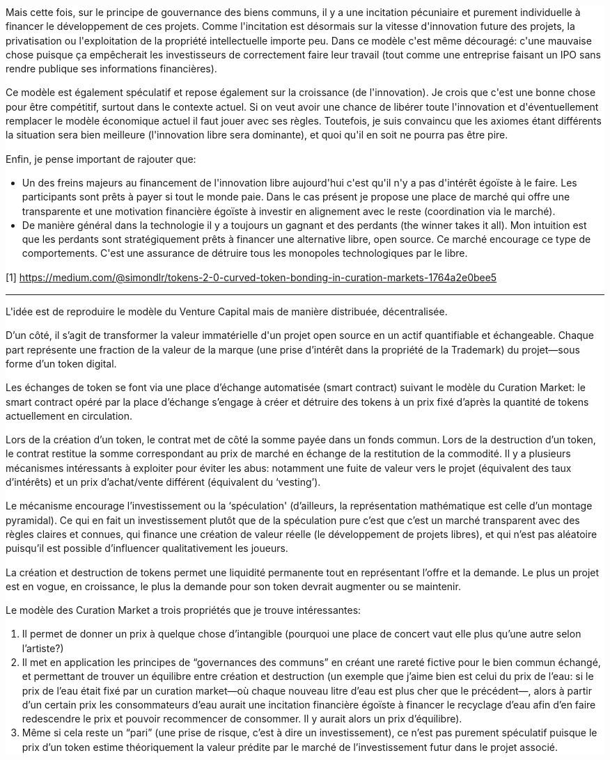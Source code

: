 Mais cette fois, sur le principe de gouvernance des biens communs, il y a une incitation pécuniaire et purement individuelle à financer le développement de ces projets.
Comme l'incitation est désormais sur la vitesse d'innovation future des projets, la privatisation ou l'exploitation de la propriété intellectuelle importe peu. Dans ce modèle c'est même découragé: c'une mauvaise chose puisque ça empêcherait les investisseurs de correctement faire leur travail (tout comme une entreprise faisant un IPO sans rendre publique ses informations financières).

Ce modèle est également spéculatif et repose également sur la croissance (de l'innovation). Je crois que c'est une bonne chose pour être compétitif, surtout dans le contexte actuel. Si on veut avoir une chance de libérer toute l'innovation et d'éventuellement remplacer le modèle économique actuel il faut jouer avec ses règles.
Toutefois, je suis convaincu que les axiomes étant différents la situation sera bien meilleure (l'innovation libre sera dominante), et quoi qu'il en soit ne pourra pas être pire.

Enfin, je pense important de rajouter que:
- Un des freins majeurs au financement de l'innovation libre aujourd'hui c'est qu'il n'y a pas d'intérêt égoïste à le faire. Les participants sont prêts à payer si tout le monde paie. Dans le cas présent je propose une place de marché qui offre une transparente et une motivation financière égoïste à investir en alignement avec le reste (coordination via le marché).
- De manière général dans la technologie il y a toujours un gagnant et des perdants (the winner takes it all). Mon intuition est que les perdants sont stratégiquement prêts à financer une alternative libre, open source. Ce marché encourage ce type de comportements. C'est une assurance de détruire tous les monopoles technologiques par le libre.


[1] https://medium.com/@simondlr/tokens-2-0-curved-token-bonding-in-curation-markets-1764a2e0bee5

---

L'idée est de reproduire le modèle du Venture Capital mais de manière distribuée, décentralisée.

D’un côté, il s’agit de transformer la valeur immatérielle d'un projet open source en un actif quantifiable et échangeable. Chaque part représente une fraction de la valeur de la marque (une prise d’intérêt dans la propriété de la Trademark) du projet—sous forme d’un token digital.

Les échanges de token se font via une place d’échange automatisée (smart contract) suivant le modèle du Curation Market: le smart contract opéré par la place d’échange s’engage à créer et détruire des tokens à un prix fixé d’après la quantité de tokens actuellement en circulation.

Lors de la création d’un token, le contrat met de côté la somme payée dans un fonds commun. Lors de la destruction d’un token, le contrat restitue la somme correspondant au prix de marché en échange de la restitution de la commodité. Il y a plusieurs mécanismes intéressants à exploiter pour éviter les abus: notamment une fuite de valeur vers le projet (équivalent des taux d’intérêts) et un prix d’achat/vente différent (équivalent du ‘vesting’).

Le mécanisme encourage l’investissement ou la ‘spéculation' (d’ailleurs, la représentation mathématique est celle d’un montage pyramidal). Ce qui en fait un investissement plutôt que de la spéculation pure c’est que c’est un marché transparent avec des règles claires et connues, qui finance une création de valeur réelle (le développement de projets libres), et qui n’est pas aléatoire puisqu’il est possible d’influencer qualitativement les joueurs.

La création et destruction de tokens permet une liquidité permanente tout en représentant l’offre et la demande. Le plus un projet est en vogue, en croissance, le plus la demande pour son token devrait augmenter ou se maintenir.

Le modèle des Curation Market a trois propriétés que je trouve intéressantes:
1. Il permet de donner un prix à quelque chose d’intangible (pourquoi une place de concert vaut elle plus qu’une autre selon l’artiste?)
2. Il met en application les principes de “governances des communs” en créant une rareté fictive pour le bien commun échangé, et permettant de trouver un équilibre entre création et destruction (un exemple que j’aime bien est celui du prix de l’eau: si le prix de l’eau était fixé par un curation market—où chaque nouveau litre d’eau est plus cher que le précédent—, alors à partir d’un certain prix les consommateurs d’eau aurait une incitation financière égoïste à financer le recyclage d’eau afin d’en faire redescendre le prix et pouvoir recommencer de consommer. Il y aurait alors un prix d’équilibre).
3. Même si cela reste un “pari” (une prise de risque, c’est à dire un investissement), ce n’est pas purement spéculatif puisque le prix d’un token estime théoriquement la valeur prédite par le marché de l’investissement futur dans le projet associé.

